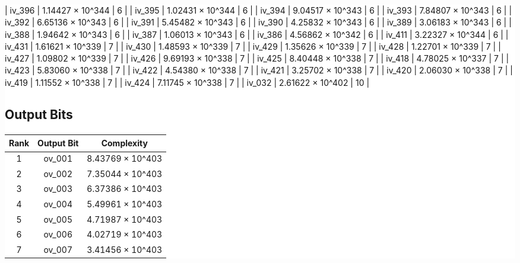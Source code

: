| iv_396 | 1.14427 × 10^344 | 6 |
| iv_395 | 1.02431 × 10^344 | 6 |
| iv_394 | 9.04517 × 10^343 | 6 |
| iv_393 | 7.84807 × 10^343 | 6 |
| iv_392 | 6.65136 × 10^343 | 6 |
| iv_391 | 5.45482 × 10^343 | 6 |
| iv_390 | 4.25832 × 10^343 | 6 |
| iv_389 | 3.06183 × 10^343 | 6 |
| iv_388 | 1.94642 × 10^343 | 6 |
| iv_387 | 1.06013 × 10^343 | 6 |
| iv_386 | 4.56862 × 10^342 | 6 |
| iv_411 | 3.22327 × 10^344 | 6 |
| iv_431 | 1.61621 × 10^339 | 7 |
| iv_430 | 1.48593 × 10^339 | 7 |
| iv_429 | 1.35626 × 10^339 | 7 |
| iv_428 | 1.22701 × 10^339 | 7 |
| iv_427 | 1.09802 × 10^339 | 7 |
| iv_426 | 9.69193 × 10^338 | 7 |
| iv_425 | 8.40448 × 10^338 | 7 |
| iv_418 | 4.78025 × 10^337 | 7 |
| iv_423 | 5.83060 × 10^338 | 7 |
| iv_422 | 4.54380 × 10^338 | 7 |
| iv_421 | 3.25702 × 10^338 | 7 |
| iv_420 | 2.06030 × 10^338 | 7 |
| iv_419 | 1.11552 × 10^338 | 7 |
| iv_424 | 7.11745 × 10^338 | 7 |
| iv_032 | 2.61622 × 10^402 | 10 |

## Output Bits

| Rank | Output Bit | Complexity |
|:----:|:----------:|:----------:|
| 1 | ov_001 | 8.43769 × 10^403 |
| 2 | ov_002 | 7.35044 × 10^403 |
| 3 | ov_003 | 6.37386 × 10^403 |
| 4 | ov_004 | 5.49961 × 10^403 |
| 5 | ov_005 | 4.71987 × 10^403 |
| 6 | ov_006 | 4.02719 × 10^403 |
| 7 | ov_007 | 3.41456 × 10^403 |